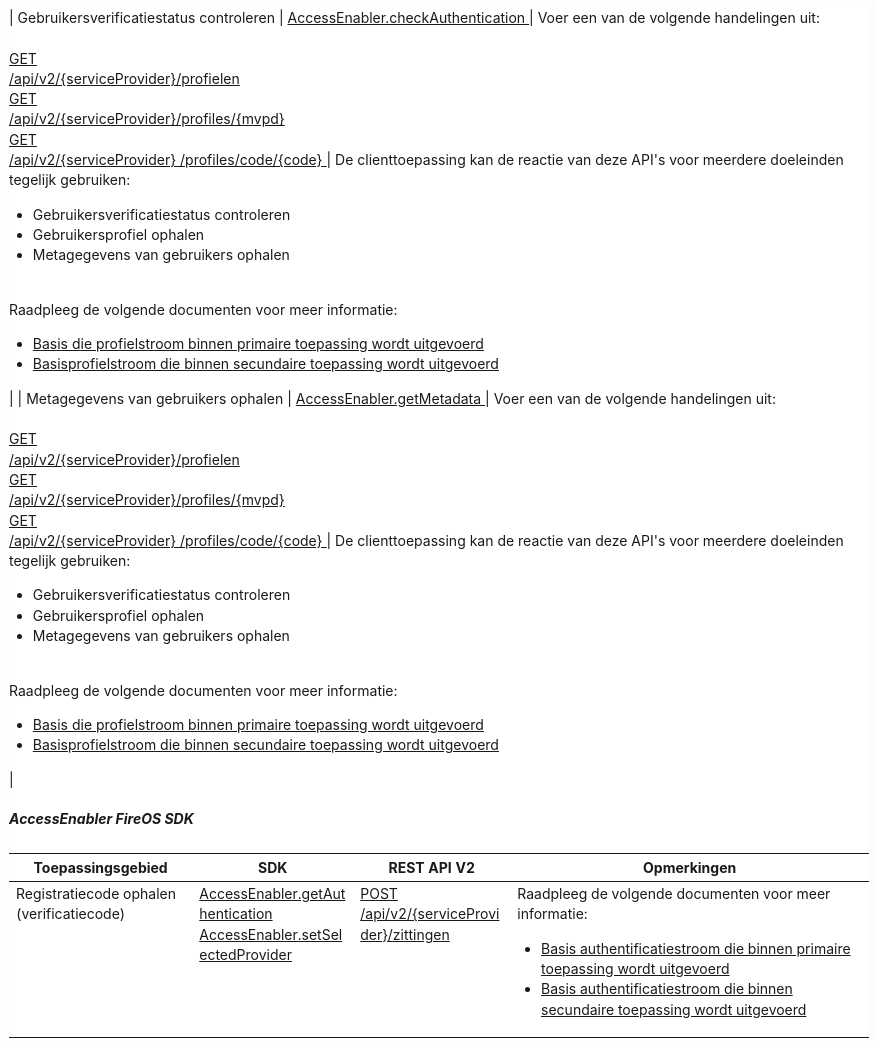 | Gebruikersverificatiestatus controleren | [ AccessEnabler.checkAuthentication ](/help/authentication/android-sdk-api-reference.md#checkAuthN) | Voer een van de volgende handelingen uit: <br/><br/> [ GET <br/> /api/v2/{serviceProvider}/profielen ](/help/authentication/rest-api-v2/apis/profiles-apis/rest-api-v2-profiles-apis-retrieve-profiles.md) <br/> [ GET <br/> /api/v2/{serviceProvider}/profiles/{mvpd} ](/help/authentication/rest-api-v2/apis/profiles-apis/rest-api-v2-profiles-apis-retrieve-profile-for-specific-mvpd.md) <br/> [ GET <br/> /api/v2/{serviceProvider} /profiles/code/{code} ](/help/authentication/rest-api-v2/apis/profiles-apis/rest-api-v2-profiles-apis-retrieve-profile-for-specific-code.md) | De clienttoepassing kan de reactie van deze API&#39;s voor meerdere doeleinden tegelijk gebruiken: <br/> <ul><li>Gebruikersverificatiestatus controleren</li><li>Gebruikersprofiel ophalen</li><li>Metagegevens van gebruikers ophalen</li></ul> <br/> Raadpleeg de volgende documenten voor meer informatie: <br/> <ul><li>[ Basis die profielstroom binnen primaire toepassing wordt uitgevoerd ](/help/authentication/rest-api-v2/flows/basic-access-flows/rest-api-v2-basic-profiles-primary-application-flow.md)</li><li>[ Basisprofielstroom die binnen secundaire toepassing wordt uitgevoerd ](/help/authentication/rest-api-v2/flows/basic-access-flows/rest-api-v2-basic-profiles-secondary-application-flow.md)</li></ul> |
| Metagegevens van gebruikers ophalen | [ AccessEnabler.getMetadata ](/help/authentication/android-sdk-api-reference.md#getMetadata) | Voer een van de volgende handelingen uit: <br/><br/> [ GET <br/> /api/v2/{serviceProvider}/profielen ](/help/authentication/rest-api-v2/apis/profiles-apis/rest-api-v2-profiles-apis-retrieve-profiles.md) <br/> [ GET <br/> /api/v2/{serviceProvider}/profiles/{mvpd} ](/help/authentication/rest-api-v2/apis/profiles-apis/rest-api-v2-profiles-apis-retrieve-profile-for-specific-mvpd.md) <br/> [ GET <br/> /api/v2/{serviceProvider} /profiles/code/{code} ](/help/authentication/rest-api-v2/apis/profiles-apis/rest-api-v2-profiles-apis-retrieve-profile-for-specific-code.md) | De clienttoepassing kan de reactie van deze API&#39;s voor meerdere doeleinden tegelijk gebruiken: <br/> <ul><li>Gebruikersverificatiestatus controleren</li><li>Gebruikersprofiel ophalen</li><li>Metagegevens van gebruikers ophalen</li></ul> <br/> Raadpleeg de volgende documenten voor meer informatie: <br/> <ul><li>[ Basis die profielstroom binnen primaire toepassing wordt uitgevoerd ](/help/authentication/rest-api-v2/flows/basic-access-flows/rest-api-v2-basic-profiles-primary-application-flow.md)</li><li>[ Basisprofielstroom die binnen secundaire toepassing wordt uitgevoerd ](/help/authentication/rest-api-v2/flows/basic-access-flows/rest-api-v2-basic-profiles-secondary-application-flow.md)</li></ul> |

##### AccessEnabler FireOS SDK

| Toepassingsgebied | SDK | REST API V2 | Opmerkingen |
|-------------------------------------------------------------|------------------------------------------------------------------------------------------------------------------------------------------------------------------------------------------------------------------------------------------------|----------------------------------------------------------------------------------------------------------------------------------------------------------------------------------------------------------------------------------------------------------------------------------------------------------------------------------------------------------------------------------------------------------------------------------------------------------------------------------------------------------------------------------------------------------------|------------------------------------------------------------------------------------------------------------------------------------------------------------------------------------------------------------------------------------------------------------------------------------------------------------------------------------------------------------------------------------------------------------------------------------------------------------------------------------------------------------------------------------------------------------------------------------------------------------------------------------------------------------------------------------|
| Registratiecode ophalen (verificatiecode) | [ AccessEnabler.getAuthentication ](/help/authentication/amazon-fireos-native-client-api-reference.md#getAuthN) <br/> [ AccessEnabler.setSelectedProvider ](/help/authentication/amazon-fireos-native-client-api-reference.md#setSelectedProvider) | [ POST <br/> /api/v2/{serviceProvider}/zittingen ](/help/authentication/rest-api-v2/apis/sessions-apis/rest-api-v2-sessions-apis-create-authentication-session.md) | Raadpleeg de volgende documenten voor meer informatie: <br/> <ul><li>[ Basis authentificatiestroom die binnen primaire toepassing wordt uitgevoerd ](/help/authentication/rest-api-v2/flows/basic-access-flows/rest-api-v2-basic-authentication-primary-application-flow.md)</li><li>[ Basis authentificatiestroom die binnen secundaire toepassing wordt uitgevoerd ](/help/authentication/rest-api-v2/flows/basic-access-flows/rest-api-v2-basic-authentication-secondary-application-flow.md)</li></ul> |